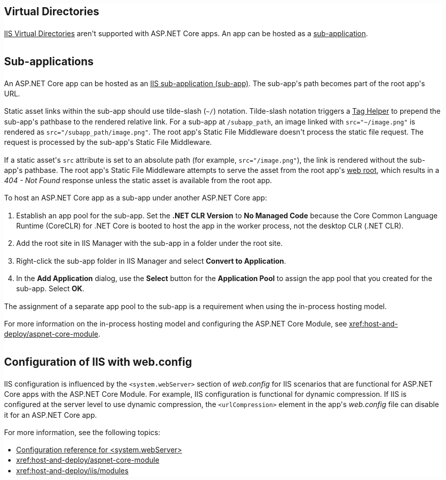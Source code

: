 ## Virtual Directories

[IIS Virtual Directories](/iis/get-started/planning-your-iis-architecture/understanding-sites-applications-and-virtual-directories-on-iis#virtual-directories) aren't supported with ASP.NET Core apps. An app can be hosted as a [sub-application](#sub-applications).

## Sub-applications

An ASP.NET Core app can be hosted as an [IIS sub-application (sub-app)](/iis/get-started/planning-your-iis-architecture/understanding-sites-applications-and-virtual-directories-on-iis#applications). The sub-app's path becomes part of the root app's URL.

Static asset links within the sub-app should use tilde-slash (`~/`) notation. Tilde-slash notation triggers a [Tag Helper](xref:mvc/views/tag-helpers/intro) to prepend the sub-app's pathbase to the rendered relative link. For a sub-app at `/subapp_path`, an image linked with `src="~/image.png"` is rendered as `src="/subapp_path/image.png"`. The root app's Static File Middleware doesn't process the static file request. The request is processed by the sub-app's Static File Middleware.

If a static asset's `src` attribute is set to an absolute path (for example, `src="/image.png"`), the link is rendered without the sub-app's pathbase. The root app's Static File Middleware attempts to serve the asset from the root app's [web root](xref:fundamentals/index#web-root), which results in a *404 - Not Found* response unless the static asset is available from the root app.

To host an ASP.NET Core app as a sub-app under another ASP.NET Core app:

1. Establish an app pool for the sub-app. Set the **.NET CLR Version** to **No Managed Code** because the Core Common Language Runtime (CoreCLR) for .NET Core is booted to host the app in the worker process, not the desktop CLR (.NET CLR).

1. Add the root site in IIS Manager with the sub-app in a folder under the root site.

1. Right-click the sub-app folder in IIS Manager and select **Convert to Application**.

1. In the **Add Application** dialog, use the **Select** button for the **Application Pool** to assign the app pool that you created for the sub-app. Select **OK**.

The assignment of a separate app pool to the sub-app is a requirement when using the in-process hosting model.

For more information on the in-process hosting model and configuring the ASP.NET Core Module, see <xref:host-and-deploy/aspnet-core-module>.

## Configuration of IIS with web.config

IIS configuration is influenced by the `<system.webServer>` section of *web.config* for IIS scenarios that are functional for ASP.NET Core apps with the ASP.NET Core Module. For example, IIS configuration is functional for dynamic compression. If IIS is configured at the server level to use dynamic compression, the `<urlCompression>` element in the app's *web.config* file can disable it for an ASP.NET Core app.

For more information, see the following topics:

* [Configuration reference for \<system.webServer>](/iis/configuration/system.webServer/)
* <xref:host-and-deploy/aspnet-core-module>
* <xref:host-and-deploy/iis/modules>
